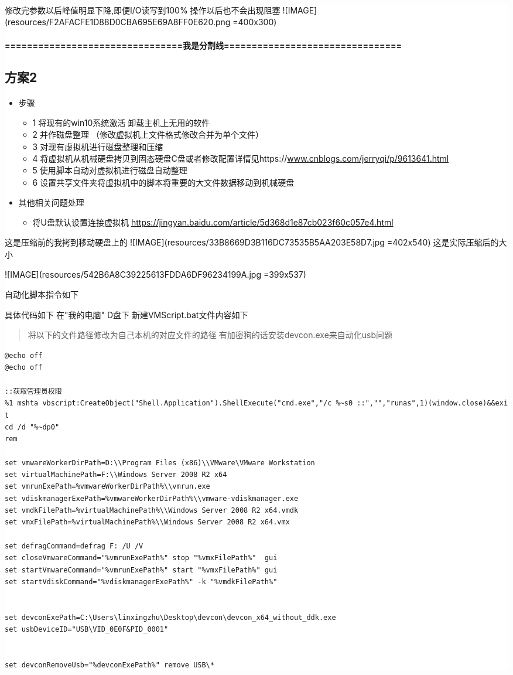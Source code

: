 修改完参数以后峰值明显下降,即便I/O读写到100% 操作以后也不会出现阻塞
![IMAGE](resources/F2AFACFE1D88D0CBA695E69A8FF0E620.png =400x300)



#### ================================我是分割线================================


## 方案2

* 步骤
  * 1 将现有的win10系统激活 卸载主机上无用的软件 
  * 2 并作磁盘整理 （修改虚拟机上文件格式修改合并为单个文件）
  * 3 对现有虚拟机进行磁盘整理和压缩
  * 4 将虚拟机从机械硬盘拷贝到固态硬盘C盘或者修改配置详情见https://www.cnblogs.com/jerryqi/p/9613641.html
  * 5 使用脚本自动对虚拟机进行磁盘自动整理
  * 6 设置共享文件夹将虚拟机中的脚本将重要的大文件数据移动到机械硬盘

* 其他相关问题处理
  * 将U盘默认设置连接虚拟机 https://jingyan.baidu.com/article/5d368d1e87cb023f60c057e4.html



这是压缩前的我拷到移动硬盘上的
![IMAGE](resources/33B8669D3B116DC73535B5AA203E58D7.jpg =402x540)
这是实际压缩后的大小

![IMAGE](resources/542B6A8C39225613FDDA6DF96234199A.jpg =399x537)



自动化脚本指令如下


具体代码如下
在"我的电脑" D盘下 新建VMScript.bat文件内容如下
>将以下的文件路径修改为自己本机的对应文件的路径 
>有加密狗的话安装devcon.exe来自动化usb问题 

```
@echo off
@echo off

::获取管理员权限
%1 mshta vbscript:CreateObject("Shell.Application").ShellExecute("cmd.exe","/c %~s0 ::","","runas",1)(window.close)&&exit
cd /d "%~dp0"
rem

set vmwareWorkerDirPath=D:\\Program Files (x86)\\VMware\VMware Workstation
set virtualMachinePath=F:\\Windows Server 2008 R2 x64
set vmrunExePath=%vmwareWorkerDirPath%\\vmrun.exe
set vdiskmanagerExePath=%vmwareWorkerDirPath%\\vmware-vdiskmanager.exe
set vmdkFilePath=%virtualMachinePath%\\Windows Server 2008 R2 x64.vmdk
set vmxFilePath=%virtualMachinePath%\\Windows Server 2008 R2 x64.vmx

set defragCommand=defrag F: /U /V
set closeVmwareCommand="%vmrunExePath%" stop "%vmxFilePath%"  gui
set startVmwareCommand="%vmrunExePath%" start "%vmxFilePath%" gui
set startVdiskCommand="%vdiskmanagerExePath%" -k "%vmdkFilePath%"


set devconExePath=C:\Users\linxingzhu\Desktop\devcon\devcon_x64_without_ddk.exe
set usbDeviceID="USB\VID_0E0F&PID_0001"


set devconRemoveUsb="%devconExePath%" remove USB\*
```